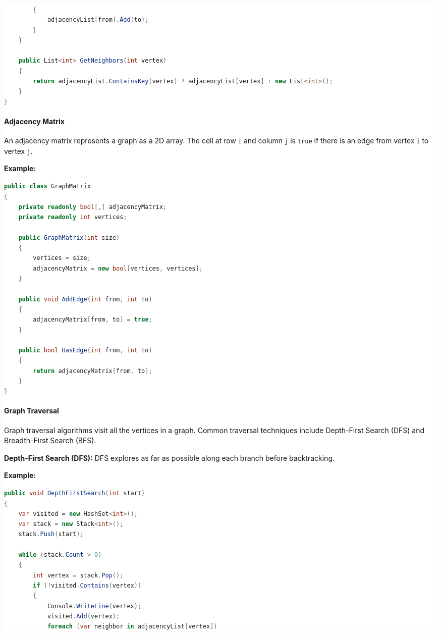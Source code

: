 ```csharp
        {
            adjacencyList[from].Add(to);
        }
    }

    public List<int> GetNeighbors(int vertex)
    {
        return adjacencyList.ContainsKey(vertex) ? adjacencyList[vertex] : new List<int>();
    }
}
```

#### Adjacency Matrix

An adjacency matrix represents a graph as a 2D array. The cell at row `i` and column `j` is `true` if there is an edge from vertex `i` to vertex `j`.

**Example:**
```csharp
public class GraphMatrix
{
    private readonly bool[,] adjacencyMatrix;
    private readonly int vertices;

    public GraphMatrix(int size)
    {
        vertices = size;
        adjacencyMatrix = new bool[vertices, vertices];
    }

    public void AddEdge(int from, int to)
    {
        adjacencyMatrix[from, to] = true;
    }

    public bool HasEdge(int from, int to)
    {
        return adjacencyMatrix[from, to];
    }
}
```

#### Graph Traversal

Graph traversal algorithms visit all the vertices in a graph. Common traversal techniques include Depth-First Search (DFS) and Breadth-First Search (BFS).

**Depth-First Search (DFS):**
DFS explores as far as possible along each branch before backtracking.

**Example:**
```csharp
public void DepthFirstSearch(int start)
{
    var visited = new HashSet<int>();
    var stack = new Stack<int>();
    stack.Push(start);

    while (stack.Count > 0)
    {
        int vertex = stack.Pop();
        if (!visited.Contains(vertex))
        {
            Console.WriteLine(vertex);
            visited.Add(vertex);
            foreach (var neighbor in adjacencyList[vertex])
```